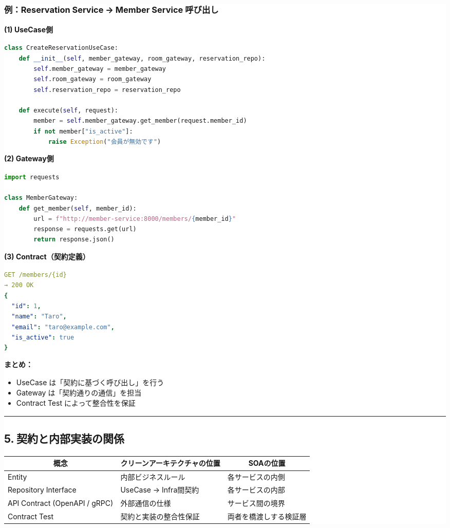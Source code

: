 
### 例：Reservation Service → Member Service 呼び出し

**(1) UseCase側**

```python
class CreateReservationUseCase:
    def __init__(self, member_gateway, room_gateway, reservation_repo):
        self.member_gateway = member_gateway
        self.room_gateway = room_gateway
        self.reservation_repo = reservation_repo

    def execute(self, request):
        member = self.member_gateway.get_member(request.member_id)
        if not member["is_active"]:
            raise Exception("会員が無効です")
```

**(2) Gateway側**

```python
import requests

class MemberGateway:
    def get_member(self, member_id):
        url = f"http://member-service:8000/members/{member_id}"
        response = requests.get(url)
        return response.json()
```

**(3) Contract（契約定義）**

```yaml
GET /members/{id}
→ 200 OK
{
  "id": 1,
  "name": "Taro",
  "email": "taro@example.com",
  "is_active": true
}
```

**まとめ：**

* UseCase は「契約に基づく呼び出し」を行う
* Gateway は「契約通りの通信」を担当
* Contract Test によって整合性を保証

---

## 5. 契約と内部実装の関係

| 概念                            | クリーンアーキテクチャの位置     | SOAの位置      |
| ----------------------------- | ------------------ | ----------- |
| Entity                        | 内部ビジネスルール          | 各サービスの内側    |
| Repository Interface          | UseCase → Infra間契約 | 各サービスの内部    |
| API Contract (OpenAPI / gRPC) | 外部通信の仕様            | サービス間の境界    |
| Contract Test                 | 契約と実装の整合性保証        | 両者を橋渡しする検証層 |
